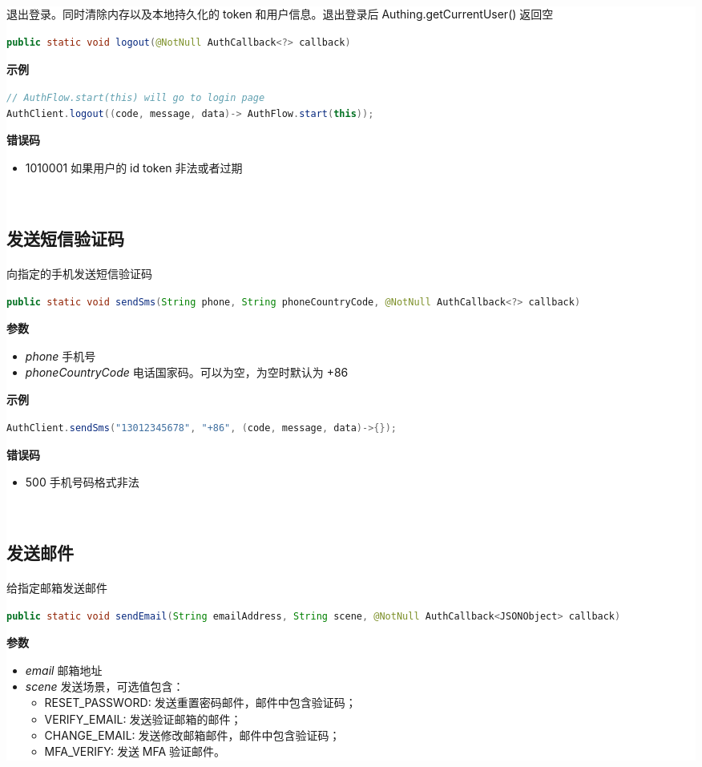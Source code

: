 退出登录。同时清除内存以及本地持久化的 token 和用户信息。退出登录后 Authing.getCurrentUser() 返回空

```java
public static void logout(@NotNull AuthCallback<?> callback)
```

**示例**

```java
// AuthFlow.start(this) will go to login page
AuthClient.logout((code, message, data)-> AuthFlow.start(this));
```

**错误码**

* 1010001 如果用户的 id token 非法或者过期

<br>

## 发送短信验证码

向指定的手机发送短信验证码

```java
public static void sendSms(String phone, String phoneCountryCode, @NotNull AuthCallback<?> callback)
```

**参数**

* *phone* 手机号
* *phoneCountryCode* 电话国家码。可以为空，为空时默认为 +86

**示例**

```java
AuthClient.sendSms("13012345678", "+86", (code, message, data)->{});
```

**错误码**

* 500 手机号码格式非法

<br>

## 发送邮件

给指定邮箱发送邮件

```java
public static void sendEmail(String emailAddress, String scene, @NotNull AuthCallback<JSONObject> callback)
```

**参数**

* *email* 邮箱地址
* *scene* 发送场景，可选值包含：
  - RESET_PASSWORD: 发送重置密码邮件，邮件中包含验证码；
  - VERIFY_EMAIL: 发送验证邮箱的邮件；
  - CHANGE_EMAIL: 发送修改邮箱邮件，邮件中包含验证码；
  - MFA_VERIFY: 发送 MFA 验证邮件。
